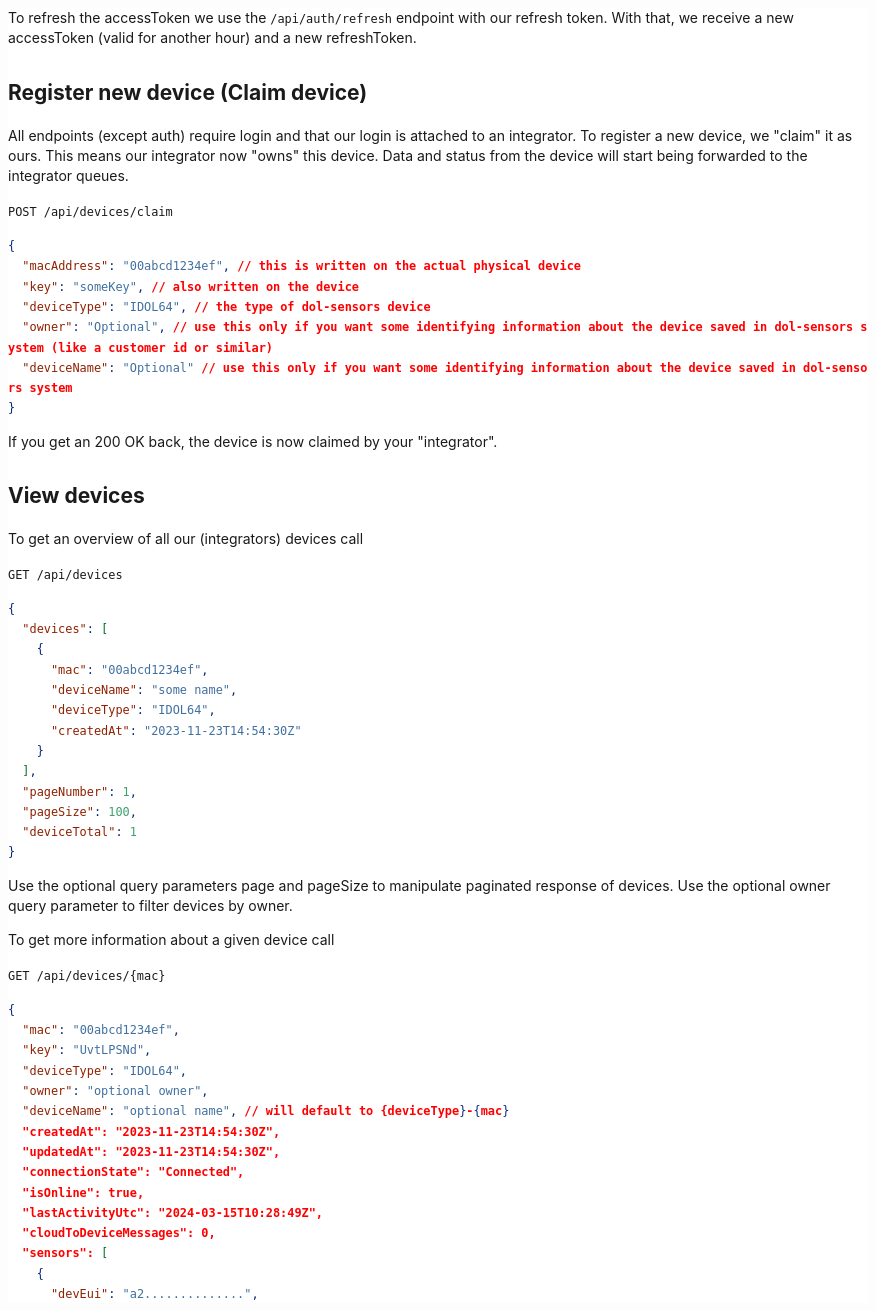 To refresh the accessToken we use the `/api/auth/refresh` endpoint with our refresh token. With that, we receive a new accessToken (valid for another hour) and a new refreshToken.  

## Register new device (Claim device)

All endpoints (except auth) require login and that our login is attached to an integrator.
To register a new device, we "claim" it as ours. This means our integrator now "owns" this device. Data and status from the device will start being forwarded to the integrator queues.

`POST /api/devices/claim`
```json
{
  "macAddress": "00abcd1234ef", // this is written on the actual physical device
  "key": "someKey", // also written on the device
  "deviceType": "IDOL64", // the type of dol-sensors device
  "owner": "Optional", // use this only if you want some identifying information about the device saved in dol-sensors system (like a customer id or similar)
  "deviceName": "Optional" // use this only if you want some identifying information about the device saved in dol-sensors system
}
```

If you get an 200 OK back, the device is now claimed by your "integrator". 

## View devices

To get an overview of all our (integrators) devices call

`GET /api/devices` 
```json
{
  "devices": [
    {
      "mac": "00abcd1234ef",
      "deviceName": "some name",
      "deviceType": "IDOL64",
      "createdAt": "2023-11-23T14:54:30Z"
    }
  ],
  "pageNumber": 1,
  "pageSize": 100,
  "deviceTotal": 1
}
```

Use the optional query parameters page and pageSize to manipulate paginated response of devices. 
Use the optional owner query parameter to filter devices by owner. 

To get more information about a given device call

`GET /api/devices/{mac}`
```json
{
  "mac": "00abcd1234ef",
  "key": "UvtLPSNd",
  "deviceType": "IDOL64",
  "owner": "optional owner", 
  "deviceName": "optional name", // will default to {deviceType}-{mac}
  "createdAt": "2023-11-23T14:54:30Z",
  "updatedAt": "2023-11-23T14:54:30Z",
  "connectionState": "Connected",
  "isOnline": true,
  "lastActivityUtc": "2024-03-15T10:28:49Z", 
  "cloudToDeviceMessages": 0,
  "sensors": [
    {
      "devEui": "a2..............",
```